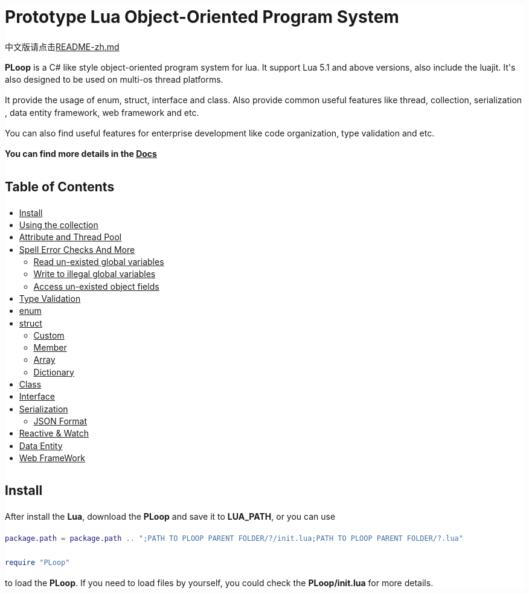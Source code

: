 # Prototype Lua Object-Oriented Program System

中文版请点击[README-zh.md](https://github.com/kurapica/PLoop/blob/master/README-zh.md)

**PLoop** is a C# like style object-oriented program system for lua. It support Lua 5.1 and above versions, also include the luajit. It's also designed to be used on multi-os thread platforms.

It provide the usage of enum, struct, interface and class. Also provide common useful features like thread, collection, serialization , data entity framework, web framework and etc.

You can also find useful features for enterprise development like code organization, type validation and etc.

**You can find more details in the [Docs](https://github.com/kurapica/PLoop/tree/master/Docs)**


## Table of Contents

* [Install](#install)
* [Using the collection](#using-the-collection)
* [Attribute and Thread Pool](#attribute-and-thread-pool)
* [Spell Error Checks And More](#spell-error-checks-and-more)
	* [Read un-existed global variables](#read-un-existed-global-variables)
	* [Write to illegal global variables](#write-to-illegal-global-variables)
	* [Access un-existed object fields](#access-un-existed-object-fields)
* [Type Validation](#type-validation)
* [enum](#enum)
* [struct](#struct)
	* [Custom](#custom)
	* [Member](#member)
	* [Array](#array)
	* [Dictionary](#dictionary)
* [Class](#class)
* [Interface](#interface)
* [Serialization](#serialization)
	* [JSON Format](#json-format)
* [Reactive & Watch](#reactive--watch)
* [Data Entity](#data-entity)
* [Web FrameWork](#web-framework)


## Install

After install the **Lua**, download the **PLoop** and save it to **LUA_PATH**, or you can use

```lua
package.path = package.path .. ";PATH TO PLOOP PARENT FOLDER/?/init.lua;PATH TO PLOOP PARENT FOLDER/?.lua"

require "PLoop"
```

to load the **PLoop**. If you need to load files by yourself, you could check the **PLoop/init.lua** for more details.
